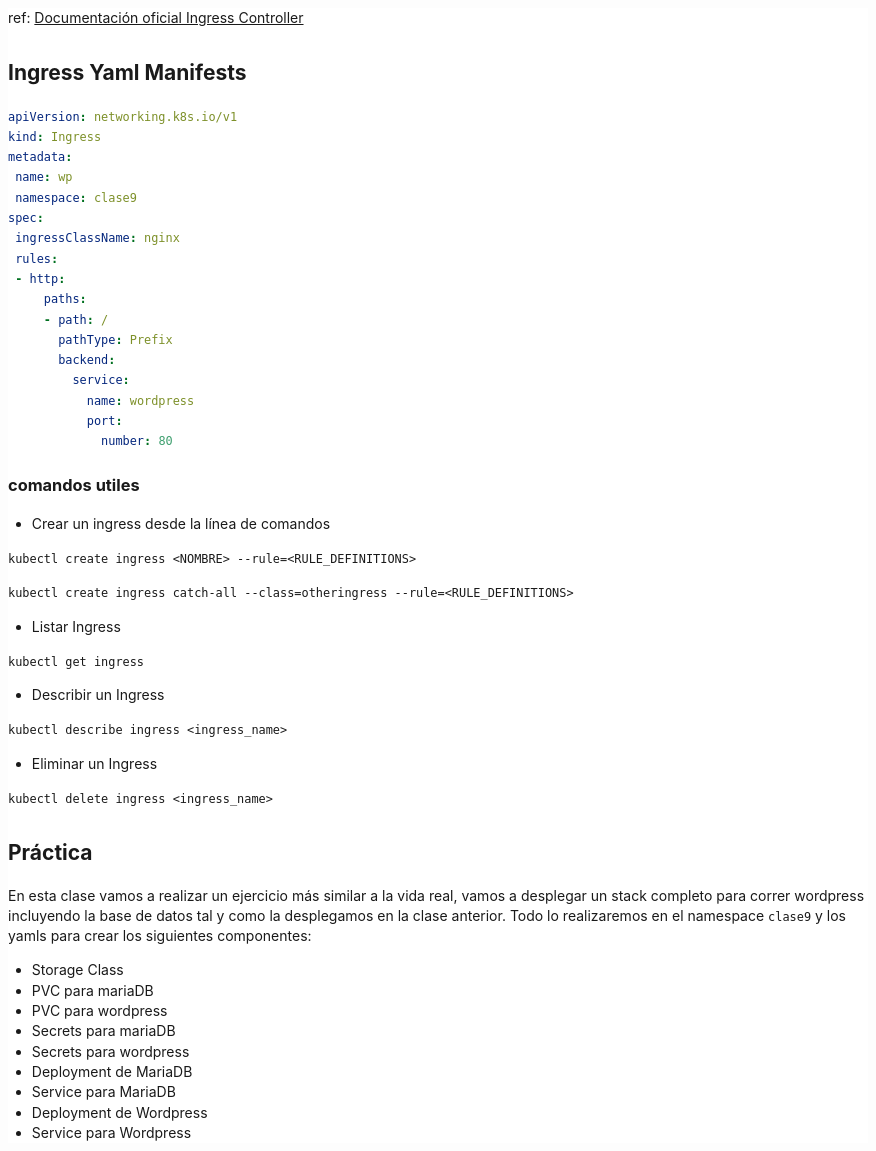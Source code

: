 ref: [Documentación oficial Ingress Controller](https://kubernetes.io/docs/concepts/services-networking/ingress-controllers/)

## Ingress Yaml Manifests

```yaml
apiVersion: networking.k8s.io/v1
kind: Ingress
metadata:
 name: wp
 namespace: clase9
spec:
 ingressClassName: nginx
 rules:
 - http:
     paths:
     - path: /
       pathType: Prefix
       backend:
         service:
           name: wordpress
           port:
             number: 80
```

### comandos utiles

- Crear un ingress desde la línea de comandos

 `kubectl create ingress <NOMBRE> --rule=<RULE_DEFINITIONS>`

 `kubectl create ingress catch-all --class=otheringress --rule=<RULE_DEFINITIONS>`

- Listar Ingress

 `kubectl get ingress`

- Describir un Ingress

 `kubectl describe ingress <ingress_name>`

- Eliminar un Ingress

 `kubectl delete ingress <ingress_name>`

## Práctica

En esta clase vamos a realizar un ejercicio más similar a la vida real, vamos a desplegar un stack completo para correr wordpress incluyendo la base de datos tal y como la desplegamos en la clase anterior.
Todo lo realizaremos en el namespace `clase9` y los yamls para crear los siguientes componentes:

- Storage Class
- PVC para mariaDB
- PVC para wordpress
- Secrets para mariaDB
- Secrets para wordpress
- Deployment de MariaDB
- Service para MariaDB
- Deployment de Wordpress
- Service para Wordpress
